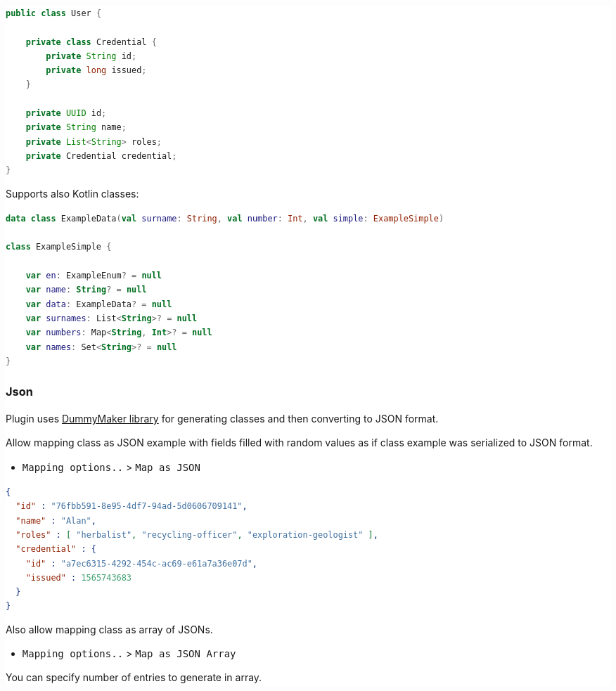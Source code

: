 ```java
public class User {

    private class Credential {
        private String id;
        private long issued;
    }

    private UUID id;
    private String name;
    private List<String> roles;
    private Credential credential;
}
```

Supports also Kotlin classes:
```kotlin
data class ExampleData(val surname: String, val number: Int, val simple: ExampleSimple)

class ExampleSimple {

    var en: ExampleEnum? = null
    var name: String? = null
    var data: ExampleData? = null
    var surnames: List<String>? = null
    var numbers: Map<String, Int>? = null
    var names: Set<String>? = null
}
```

### Json

Plugin uses [DummyMaker library](https://github.com/GoodforGod/dummymaker) for generating classes and then converting to JSON format.

Allow mapping class as JSON example with fields filled with
random values as if class example was serialized to JSON format.
- <kbd>Mapping options..</kbd> > <kbd>Map as JSON</kbd>

```json
{
  "id" : "76fbb591-8e95-4df7-94ad-5d0606709141",
  "name" : "Alan",
  "roles" : [ "herbalist", "recycling-officer", "exploration-geologist" ],
  "credential" : {
    "id" : "a7ec6315-4292-454c-ac69-e61a7a36e07d",
    "issued" : 1565743683
  }
}
```

Also allow mapping class as array of JSONs.
- <kbd>Mapping options..</kbd> > <kbd>Map as JSON Array</kbd>

You can specify number of entries to generate in array.
